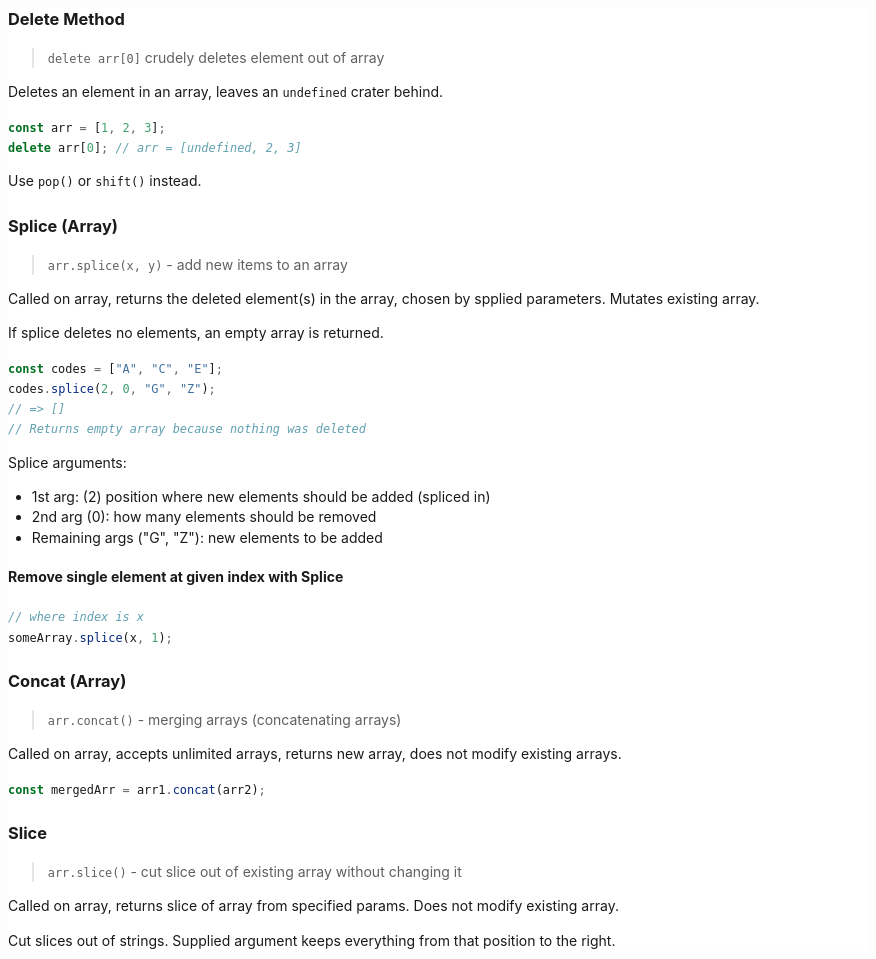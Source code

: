 ### Delete Method

> `delete arr[0]` crudely deletes element out of array

Deletes an element in an array, leaves an `undefined` crater behind.

```js
const arr = [1, 2, 3];
delete arr[0]; // arr = [undefined, 2, 3]
```

Use `pop()` or `shift()` instead.

### Splice (Array)

> `arr.splice(x, y)` - add new items to an array

Called on array, returns the deleted element(s) in the array, chosen by spplied parameters. Mutates existing array.

If splice deletes no elements, an empty array is returned.

```js
const codes = ["A", "C", "E"];
codes.splice(2, 0, "G", "Z");
// => []
// Returns empty array because nothing was deleted
```

Splice arguments:

- 1st arg: (2) position where new elements should be added (spliced in)
- 2nd arg (0): how many elements should be removed
- Remaining args ("G", "Z"): new elements to be added

#### Remove single element at given index with Splice

```js
// where index is x
someArray.splice(x, 1);
```

### Concat (Array)

> `arr.concat()` - merging arrays (concatenating arrays)

Called on array, accepts unlimited arrays, returns new array, does not modify existing arrays.

```js
const mergedArr = arr1.concat(arr2);
```

### Slice

> `arr.slice()` - cut slice out of existing array without changing it

Called on array, returns slice of array from specified params. Does not modify existing array.

Cut slices out of strings. Supplied argument keeps everything from that position to the right.
